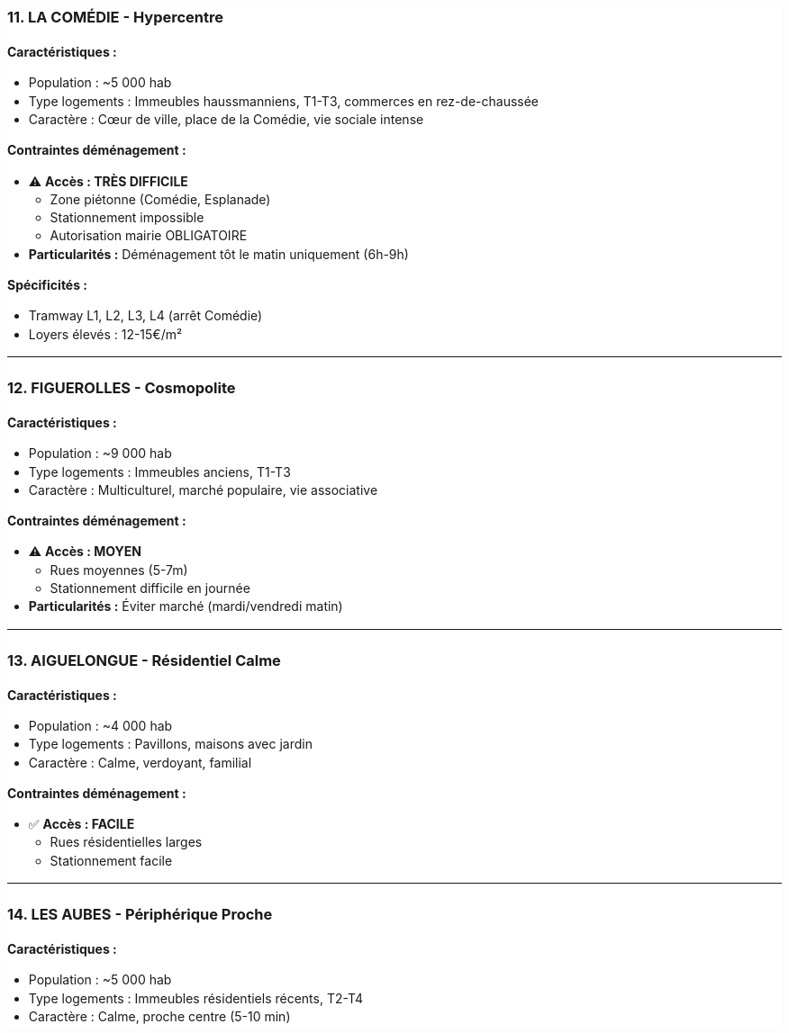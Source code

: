 ### 11. LA COMÉDIE - Hypercentre

**Caractéristiques :**
- Population : ~5 000 hab
- Type logements : Immeubles haussmanniens, T1-T3, commerces en rez-de-chaussée
- Caractère : Cœur de ville, place de la Comédie, vie sociale intense

**Contraintes déménagement :**
- ⚠️ **Accès : TRÈS DIFFICILE**
  - Zone piétonne (Comédie, Esplanade)
  - Stationnement impossible
  - Autorisation mairie OBLIGATOIRE
- **Particularités :** Déménagement tôt le matin uniquement (6h-9h)

**Spécificités :**
- Tramway L1, L2, L3, L4 (arrêt Comédie)
- Loyers élevés : 12-15€/m²

---

### 12. FIGUEROLLES - Cosmopolite

**Caractéristiques :**
- Population : ~9 000 hab
- Type logements : Immeubles anciens, T1-T3
- Caractère : Multiculturel, marché populaire, vie associative

**Contraintes déménagement :**
- ⚠️ **Accès : MOYEN**
  - Rues moyennes (5-7m)
  - Stationnement difficile en journée
- **Particularités :** Éviter marché (mardi/vendredi matin)

---

### 13. AIGUELONGUE - Résidentiel Calme

**Caractéristiques :**
- Population : ~4 000 hab
- Type logements : Pavillons, maisons avec jardin
- Caractère : Calme, verdoyant, familial

**Contraintes déménagement :**
- ✅ **Accès : FACILE**
  - Rues résidentielles larges
  - Stationnement facile

---

### 14. LES AUBES - Périphérique Proche

**Caractéristiques :**
- Population : ~5 000 hab
- Type logements : Immeubles résidentiels récents, T2-T4
- Caractère : Calme, proche centre (5-10 min)
